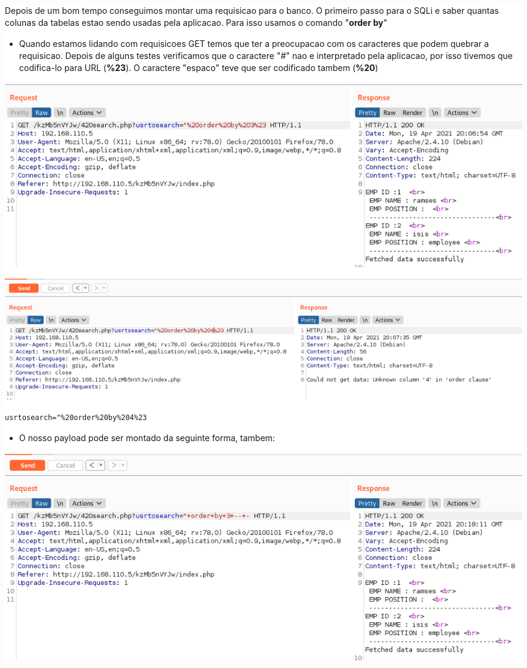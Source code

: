 

Depois de um bom tempo conseguimos montar uma requisicao para o banco. O primeiro passo para o SQLi e saber quantas colunas da tabelas estao sendo usadas pela aplicacao. Para isso usamos o comando "**order by**"

* Quando estamos lidando com requisicoes GET temos que ter a preocupacao com os caracteres que podem quebrar a requisicao. Depois de alguns testes verificamos que o caractere "#" nao e interpretado pela aplicacao, por isso tivemos que codifica-lo para URL (**%23**). O caractere "espaco" teve que ser codificado tambem (**%20**)

![](/assets/img/Vulnhub/NullByte/web-SQLi-orderby3.png)

![](/assets/img/Vulnhub/NullByte/web-SQLi-orderby4.png)

```
usrtosearch="%20order%20by%204%23
```


* O nosso payload pode ser montado da seguinte forma, tambem:

![](/assets/img/Vulnhub/NullByte/web-SQLi-orderby-sinonimo.png)
